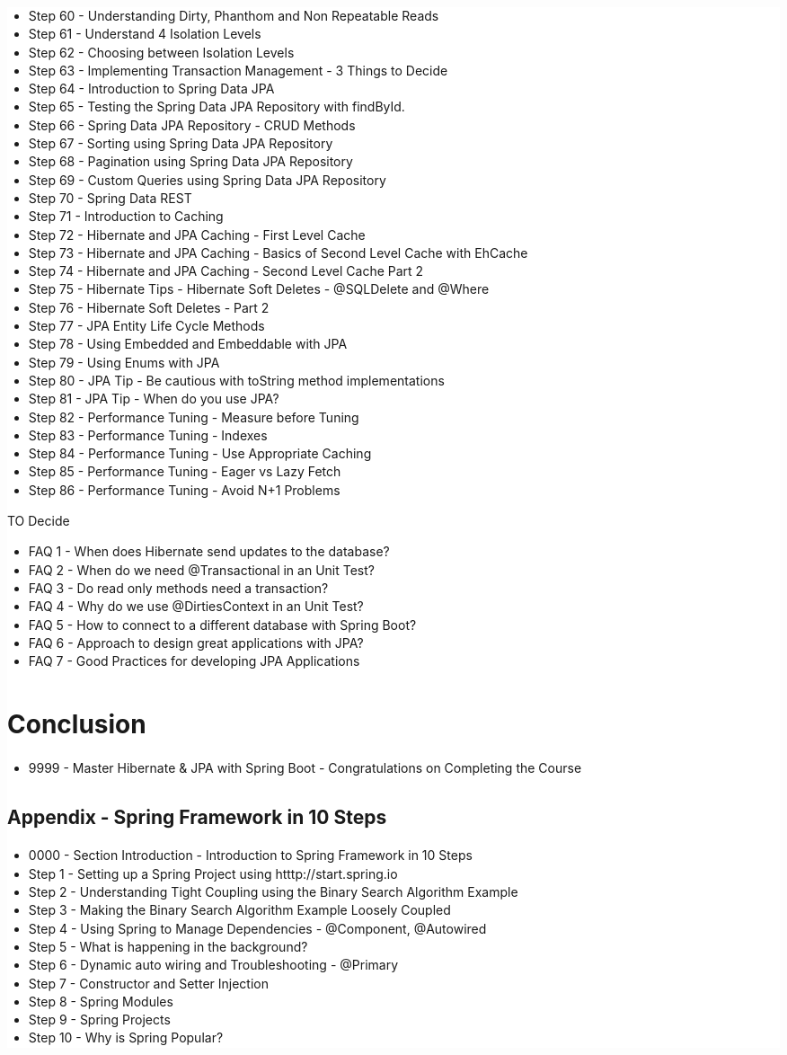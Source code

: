 - Step 60 - Understanding Dirty, Phanthom and Non Repeatable Reads
- Step 61 - Understand 4 Isolation Levels
- Step 62 - Choosing between Isolation Levels
- Step 63 - Implementing Transaction Management - 3 Things to Decide
- Step 64 - Introduction to Spring Data JPA
- Step 65 - Testing the Spring Data JPA Repository with findById.
- Step 66 - Spring Data JPA Repository - CRUD Methods
- Step 67 - Sorting using Spring Data JPA Repository
- Step 68 - Pagination using Spring Data JPA Repository 
- Step 69 - Custom Queries using Spring Data JPA Repository 
- Step 70 - Spring Data REST
- Step 71 - Introduction to Caching
- Step 72 - Hibernate and JPA Caching - First Level Cache
- Step 73 - Hibernate and JPA Caching - Basics of Second Level Cache with EhCache
- Step 74 - Hibernate and JPA Caching - Second Level Cache Part 2
- Step 75 - Hibernate Tips - Hibernate Soft Deletes - @SQLDelete and @Where
- Step 76 - Hibernate Soft Deletes - Part 2
- Step 77 - JPA Entity Life Cycle Methods
- Step 78 - Using Embedded and Embeddable with JPA
- Step 79 - Using Enums with JPA
- Step 80 - JPA Tip - Be cautious with toString method implementations
- Step 81 - JPA Tip - When do you use JPA?
- Step 82 - Performance Tuning - Measure before Tuning
- Step 83 - Performance Tuning - Indexes
- Step 84 - Performance Tuning - Use Appropriate Caching
- Step 85 - Performance Tuning - Eager vs Lazy Fetch
- Step 86 - Performance Tuning - Avoid N+1 Problems

TO Decide
- FAQ 1 - When does Hibernate send updates to the database?
- FAQ 2 - When do we need @Transactional in an Unit Test?
- FAQ 3 - Do read only methods need a transaction?
- FAQ 4 - Why do we use @DirtiesContext in an Unit Test?
- FAQ 5 - How to connect to a different database with Spring Boot?
- FAQ 6 - Approach to design great applications with JPA?
- FAQ 7 - Good Practices for developing JPA Applications

# Conclusion
- 9999 - Master Hibernate & JPA with Spring Boot - Congratulations on Completing the Course

## Appendix - Spring Framework in 10 Steps
- 0000 - Section Introduction - Introduction to Spring Framework in 10 Steps
- Step 1 - Setting up a Spring Project using htttp://start.spring.io
- Step 2 - Understanding Tight Coupling using the Binary Search Algorithm Example
- Step 3 - Making the Binary Search Algorithm Example Loosely Coupled
- Step 4 - Using Spring to Manage Dependencies - @Component, @Autowired
- Step 5 - What is happening in the background?
- Step 6 - Dynamic auto wiring and Troubleshooting - @Primary
- Step 7 - Constructor and Setter Injection
- Step 8 - Spring Modules
- Step 9 - Spring Projects
- Step 10 - Why is Spring Popular?
